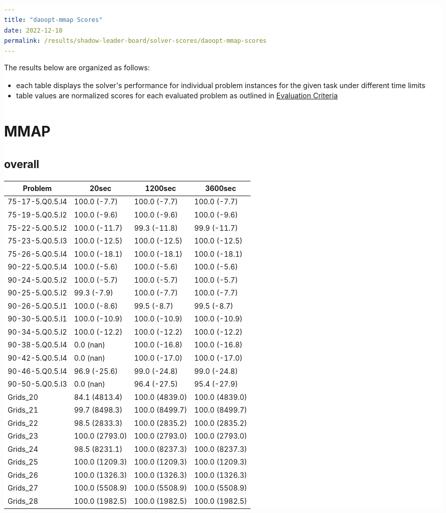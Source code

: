 ```yaml
---
title: "daoopt-mmap Scores"
date: 2022-12-10
permalink: /results/shadow-leader-board/solver-scores/daoopt-mmap-scores
---
```




The results below are organized as follows:
- each table displays the solver's performance for individual problem instances for the given task under different time limits
- table values are normalized scores for each evaluated problem as outlined in [Evaluation Criteria](https://uaicompetition.github.io/uci-2022/results/evaluation-criteria/)


# MMAP

## overall

|         Problem          |      20sec      |     1200sec     |     3600sec     |
| ------------------------ | --------------- | --------------- | --------------- |
| 75-17-5.Q0.5.I4          | 100.0 (-7.7)    | 100.0 (-7.7)    | 100.0 (-7.7)    |
| 75-19-5.Q0.5.I2          | 100.0 (-9.6)    | 100.0 (-9.6)    | 100.0 (-9.6)    |
| 75-22-5.Q0.5.I2          | 100.0 (-11.7)   | 99.3 (-11.8)    | 99.9 (-11.7)    |
| 75-23-5.Q0.5.I3          | 100.0 (-12.5)   | 100.0 (-12.5)   | 100.0 (-12.5)   |
| 75-26-5.Q0.5.I4          | 100.0 (-18.1)   | 100.0 (-18.1)   | 100.0 (-18.1)   |
| 90-22-5.Q0.5.I4          | 100.0 (-5.6)    | 100.0 (-5.6)    | 100.0 (-5.6)    |
| 90-24-5.Q0.5.I2          | 100.0 (-5.7)    | 100.0 (-5.7)    | 100.0 (-5.7)    |
| 90-25-5.Q0.5.I2          | 99.3 (-7.9)     | 100.0 (-7.7)    | 100.0 (-7.7)    |
| 90-26-5.Q0.5.I1          | 100.0 (-8.6)    | 99.5 (-8.7)     | 99.5 (-8.7)     |
| 90-30-5.Q0.5.I1          | 100.0 (-10.9)   | 100.0 (-10.9)   | 100.0 (-10.9)   |
| 90-34-5.Q0.5.I2          | 100.0 (-12.2)   | 100.0 (-12.2)   | 100.0 (-12.2)   |
| 90-38-5.Q0.5.I4          | 0.0 (nan)       | 100.0 (-16.8)   | 100.0 (-16.8)   |
| 90-42-5.Q0.5.I4          | 0.0 (nan)       | 100.0 (-17.0)   | 100.0 (-17.0)   |
| 90-46-5.Q0.5.I4          | 96.9 (-25.6)    | 99.0 (-24.8)    | 99.0 (-24.8)    |
| 90-50-5.Q0.5.I3          | 0.0 (nan)       | 96.4 (-27.5)    | 95.4 (-27.9)    |
| Grids_20                 | 84.1 (4813.4)   | 100.0 (4839.0)  | 100.0 (4839.0)  |
| Grids_21                 | 99.7 (8498.3)   | 100.0 (8499.7)  | 100.0 (8499.7)  |
| Grids_22                 | 98.5 (2833.3)   | 100.0 (2835.2)  | 100.0 (2835.2)  |
| Grids_23                 | 100.0 (2793.0)  | 100.0 (2793.0)  | 100.0 (2793.0)  |
| Grids_24                 | 98.5 (8231.1)   | 100.0 (8237.3)  | 100.0 (8237.3)  |
| Grids_25                 | 100.0 (1209.3)  | 100.0 (1209.3)  | 100.0 (1209.3)  |
| Grids_26                 | 100.0 (1326.3)  | 100.0 (1326.3)  | 100.0 (1326.3)  |
| Grids_27                 | 100.0 (5508.9)  | 100.0 (5508.9)  | 100.0 (5508.9)  |
| Grids_28                 | 100.0 (1982.5)  | 100.0 (1982.5)  | 100.0 (1982.5)  |